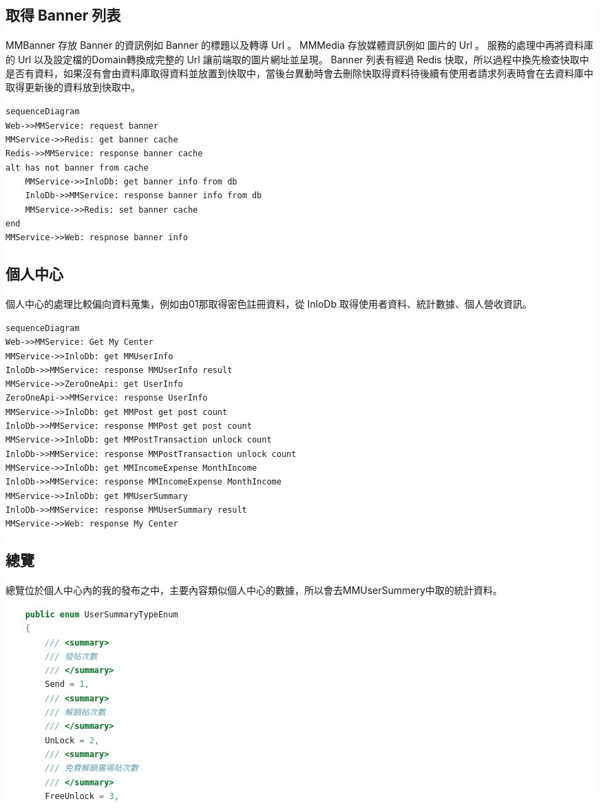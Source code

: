 

## 取得 Banner 列表 

MMBanner 存放 Banner 的資訊例如 Banner 的標題以及轉導 Url 。
MMMedia 存放媒體資訊例如 圖片的 Url 。
服務的處理中再將資料庫的 Url 以及設定檔的Domain轉換成完整的 Url 讓前端取的圖片網址並呈現。
Banner 列表有經過 Redis 快取，所以過程中換先檢查快取中是否有資料，如果沒有會由資料庫取得資料並放置到快取中，當後台異動時會去刪除快取得資料待後續有使用者請求列表時會在去資料庫中取得更新後的資料放到快取中。 

```mermaid
sequenceDiagram
Web->>MMService: request banner
MMService->>Redis: get banner cache
Redis->>MMService: response banner cache
alt has not banner from cache
	MMService->>InloDb: get banner info from db
	InloDb->>MMService: response banner info from db
	MMService->>Redis: set banner cache
end
MMService->>Web: respnose banner info
```
<div style="break-after: page; page-break-after: always;"></div>

## 個人中心

個人中心的處理比較偏向資料蒐集，例如由01那取得密色註冊資料，從 InloDb 取得使用者資料、統計數據、個人營收資訊。

```mermaid
sequenceDiagram
Web->>MMService: Get My Center
MMService->>InloDb: get MMUserInfo
InloDb->>MMService: response MMUserInfo result
MMService->>ZeroOneApi: get UserInfo
ZeroOneApi->>MMService: response UserInfo
MMService->>InloDb: get MMPost get post count
InloDb->>MMService: response MMPost get post count
MMService->>InloDb: get MMPostTransaction unlock count
InloDb->>MMService: response MMPostTransaction unlock count
MMService->>InloDb: get MMIncomeExpense MonthIncome
InloDb->>MMService: response MMIncomeExpense MonthIncome
MMService->>InloDb: get MMUserSummary
InloDb->>MMService: response MMUserSummary result
MMService->>Web: response My Center
```
<div style="break-after: page; page-break-after: always;"></div>

## 總覽

總覽位於個人中心內的我的發布之中，主要內容類似個人中心的數據，所以會去MMUserSummery中取的統計資料。

```c#
    public enum UserSummaryTypeEnum
    {
        /// <summary>
        /// 發帖次數
        /// </summary>
        Send = 1,
        /// <summary>
        /// 解鎖帖次數
        /// </summary>
        UnLock = 2,
        /// <summary>
        /// 免費解鎖廣場帖次數
        /// </summary>
        FreeUnlock = 3,
```